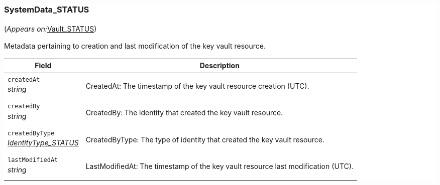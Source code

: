 </tr>
</tbody>
</table>
<h3 id="keyvault.azure.com/v1api20230701.SystemData_STATUS">SystemData_STATUS
</h3>
<p>
(<em>Appears on:</em><a href="#keyvault.azure.com/v1api20230701.Vault_STATUS">Vault_STATUS</a>)
</p>
<div>
<p>Metadata pertaining to creation and last modification of the key vault resource.</p>
</div>
<table>
<thead>
<tr>
<th>Field</th>
<th>Description</th>
</tr>
</thead>
<tbody>
<tr>
<td>
<code>createdAt</code><br/>
<em>
string
</em>
</td>
<td>
<p>CreatedAt: The timestamp of the key vault resource creation (UTC).</p>
</td>
</tr>
<tr>
<td>
<code>createdBy</code><br/>
<em>
string
</em>
</td>
<td>
<p>CreatedBy: The identity that created the key vault resource.</p>
</td>
</tr>
<tr>
<td>
<code>createdByType</code><br/>
<em>
<a href="#keyvault.azure.com/v1api20230701.IdentityType_STATUS">
IdentityType_STATUS
</a>
</em>
</td>
<td>
<p>CreatedByType: The type of identity that created the key vault resource.</p>
</td>
</tr>
<tr>
<td>
<code>lastModifiedAt</code><br/>
<em>
string
</em>
</td>
<td>
<p>LastModifiedAt: The timestamp of the key vault resource last modification (UTC).</p>
</td>